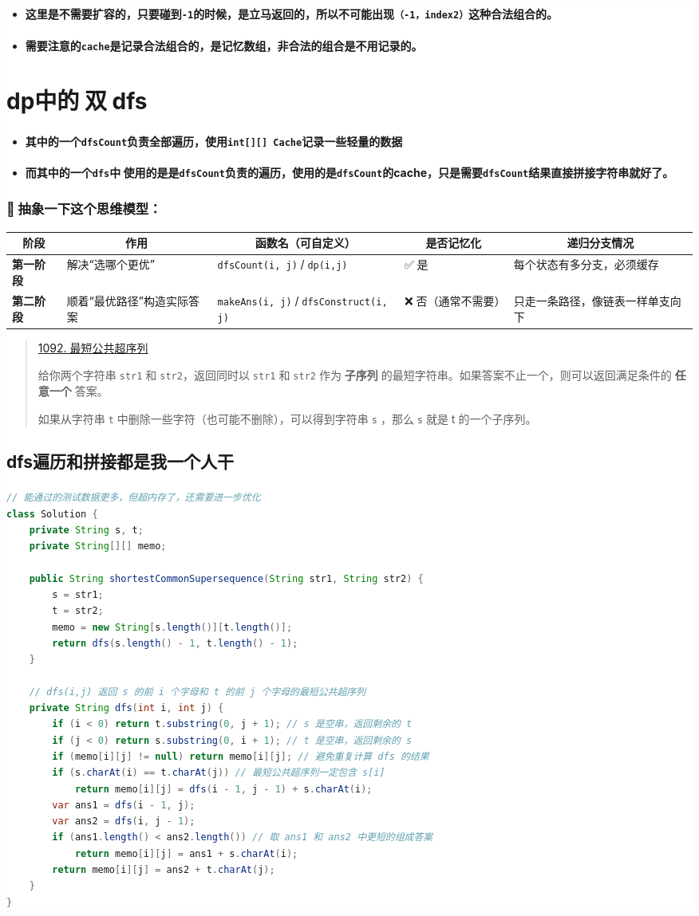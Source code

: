 * #### 这里是不需要扩容的，只要碰到`-1`的时候，是立马返回的，所以不可能出现`（-1，index2）`这种合法组合的。

* #### 需要注意的`cache`是记录合法组合的，是记忆数组，非合法的组合是不用记录的。





# dp中的 双 dfs

* #### 其中的一个`dfsCount`负责全部遍历，使用`int[][] Cache`记录一些轻量的数据

* #### 而其中的一个`dfs`中 使用的是是`dfsCount`负责的遍历，使用的是`dfsCount`的cache，只是需要`dfsCount`结果直接拼接字符串就好了。

### 🧠 抽象一下这个思维模型：

| 阶段         | 作用                       | 函数名（可自定义）                    | 是否记忆化         | 递归分支情况                     |
| ------------ | -------------------------- | ------------------------------------- | ------------------ | -------------------------------- |
| **第一阶段** | 解决“选哪个更优”           | `dfsCount(i, j)` / `dp(i,j)`          | ✅ 是               | 每个状态有多分支，必须缓存       |
| **第二阶段** | 顺着“最优路径”构造实际答案 | `makeAns(i, j)` / `dfsConstruct(i,j)` | ❌ 否（通常不需要） | 只走一条路径，像链表一样单支向下 |

>[1092. 最短公共超序列](https://leetcode.cn/problems/shortest-common-supersequence/)
>
>给你两个字符串 `str1` 和 `str2`，返回同时以 `str1` 和 `str2` 作为 **子序列** 的最短字符串。如果答案不止一个，则可以返回满足条件的 **任意一个** 答案。
>
>如果从字符串 `t` 中删除一些字符（也可能不删除），可以得到字符串 `s` ，那么 `s` 就是 t 的一个子序列。

## dfs遍历和拼接都是我一个人干

```java
// 能通过的测试数据更多，但超内存了，还需要进一步优化
class Solution {
    private String s, t;
    private String[][] memo;

    public String shortestCommonSupersequence(String str1, String str2) {
        s = str1;
        t = str2;
        memo = new String[s.length()][t.length()];
        return dfs(s.length() - 1, t.length() - 1);
    }

    // dfs(i,j) 返回 s 的前 i 个字母和 t 的前 j 个字母的最短公共超序列
    private String dfs(int i, int j) {
        if (i < 0) return t.substring(0, j + 1); // s 是空串，返回剩余的 t
        if (j < 0) return s.substring(0, i + 1); // t 是空串，返回剩余的 s
        if (memo[i][j] != null) return memo[i][j]; // 避免重复计算 dfs 的结果
        if (s.charAt(i) == t.charAt(j)) // 最短公共超序列一定包含 s[i]
            return memo[i][j] = dfs(i - 1, j - 1) + s.charAt(i);
        var ans1 = dfs(i - 1, j);
        var ans2 = dfs(i, j - 1);
        if (ans1.length() < ans2.length()) // 取 ans1 和 ans2 中更短的组成答案
            return memo[i][j] = ans1 + s.charAt(i);
        return memo[i][j] = ans2 + t.charAt(j);
    }
}
```
